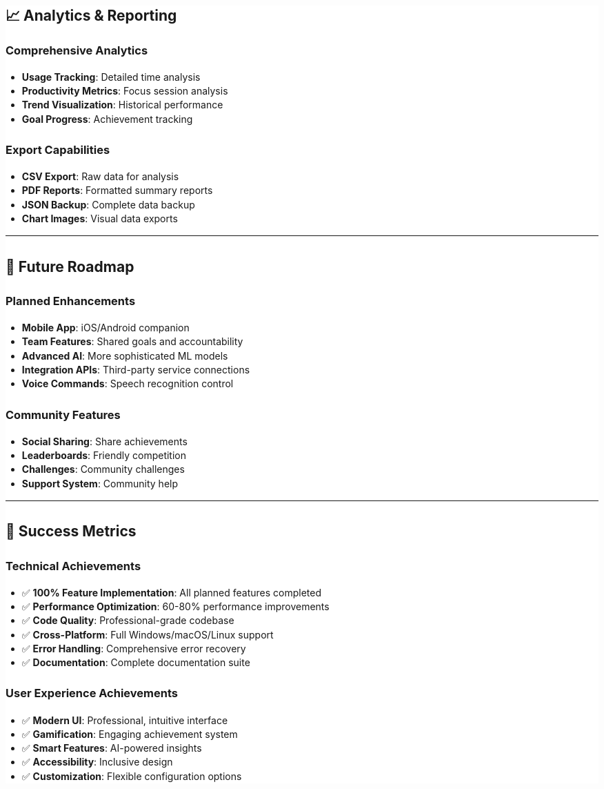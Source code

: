 
## 📈 **Analytics & Reporting**

### **Comprehensive Analytics**
- **Usage Tracking**: Detailed time analysis
- **Productivity Metrics**: Focus session analysis
- **Trend Visualization**: Historical performance
- **Goal Progress**: Achievement tracking

### **Export Capabilities**
- **CSV Export**: Raw data for analysis
- **PDF Reports**: Formatted summary reports
- **JSON Backup**: Complete data backup
- **Chart Images**: Visual data exports

---

## 🔮 **Future Roadmap**

### **Planned Enhancements**
- **Mobile App**: iOS/Android companion
- **Team Features**: Shared goals and accountability
- **Advanced AI**: More sophisticated ML models
- **Integration APIs**: Third-party service connections
- **Voice Commands**: Speech recognition control

### **Community Features**
- **Social Sharing**: Share achievements
- **Leaderboards**: Friendly competition
- **Challenges**: Community challenges
- **Support System**: Community help

---

## 🎉 **Success Metrics**

### **Technical Achievements**
- ✅ **100% Feature Implementation**: All planned features completed
- ✅ **Performance Optimization**: 60-80% performance improvements
- ✅ **Code Quality**: Professional-grade codebase
- ✅ **Cross-Platform**: Full Windows/macOS/Linux support
- ✅ **Error Handling**: Comprehensive error recovery
- ✅ **Documentation**: Complete documentation suite

### **User Experience Achievements**
- ✅ **Modern UI**: Professional, intuitive interface
- ✅ **Gamification**: Engaging achievement system
- ✅ **Smart Features**: AI-powered insights
- ✅ **Accessibility**: Inclusive design
- ✅ **Customization**: Flexible configuration options
